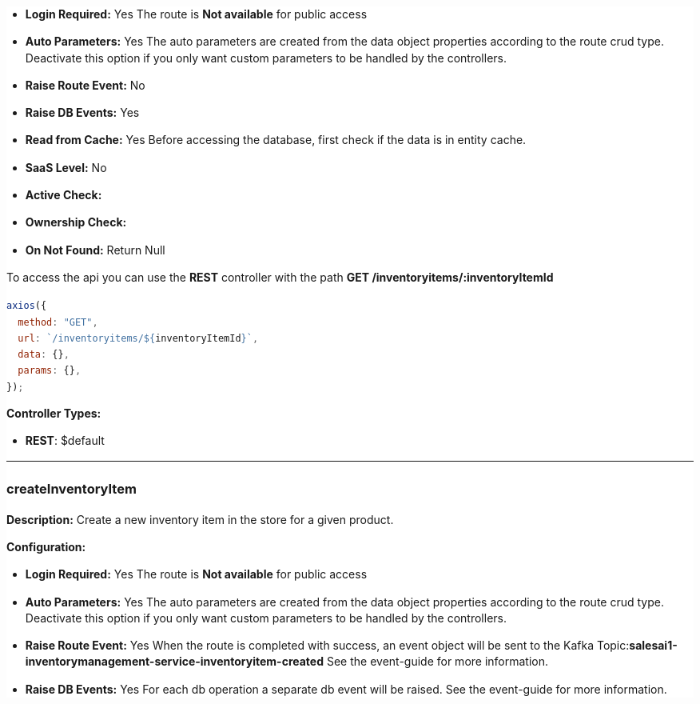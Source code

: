- **Login Required:** Yes
  The route is **Not available** for public access

- **Auto Parameters:** Yes
  The auto parameters are created from the data object properties according to the route crud type.
  Deactivate this option if you only want custom parameters to be handled by the controllers.

- **Raise Route Event:** No

- **Raise DB Events:** Yes

- **Read from Cache:** Yes
  Before accessing the database, first check if the data is in entity cache.

- **SaaS Level:** No

- **Active Check:**
- **Ownership Check:**
- **On Not Found:** Return Null

To access the api you can use the **REST** controller with the path **GET /inventoryitems/:inventoryItemId**

```js
axios({
  method: "GET",
  url: `/inventoryitems/${inventoryItemId}`,
  data: {},
  params: {},
});
```

**Controller Types:**

- **REST**: $default

---

### createInventoryItem

**Description:** Create a new inventory item in the store for a given product.

**Configuration:**

- **Login Required:** Yes
  The route is **Not available** for public access

- **Auto Parameters:** Yes
  The auto parameters are created from the data object properties according to the route crud type.
  Deactivate this option if you only want custom parameters to be handled by the controllers.

- **Raise Route Event:** Yes
  When the route is completed with success, an event object will be sent to the Kafka Topic:**salesai1-inventorymanagement-service-inventoryitem-created**
  See the event-guide for more information.

- **Raise DB Events:** Yes
  For each db operation a separate db event will be raised. See the event-guide for more information.
